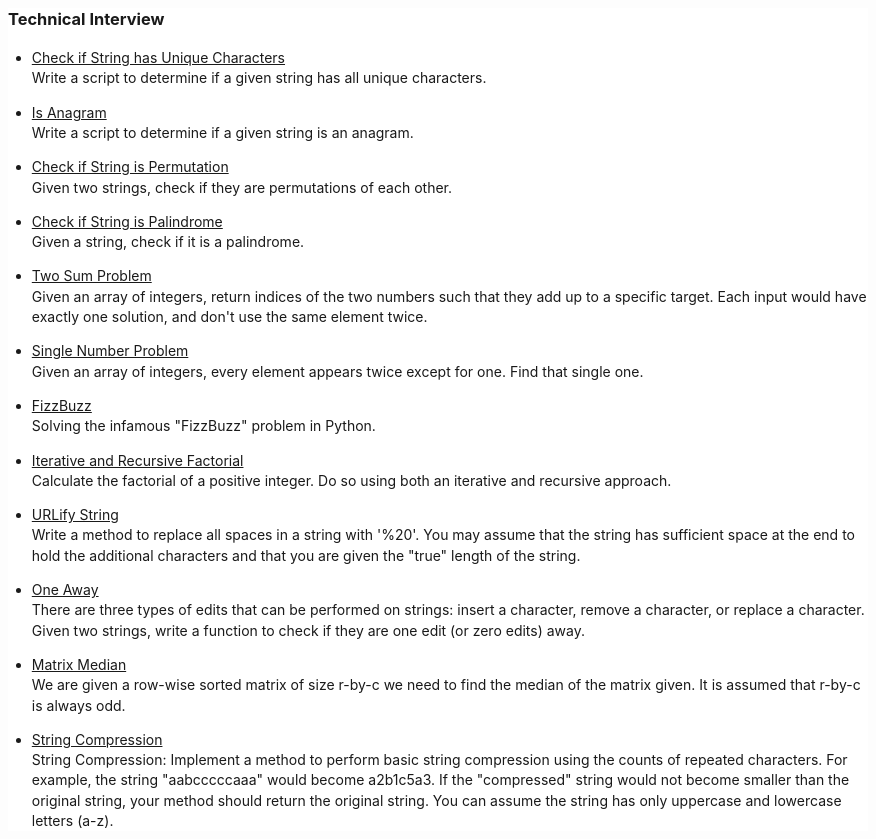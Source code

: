 ### Technical Interview

* [Check if String has Unique Characters](https://www.youtube.com/watch?v=UqEU-obRUnI&t=232s&list=PL5tcWHG-UPH1D-JVSiZI_8I8LPUJtoHdg)<br>
    Write a script to determine if a given string has all unique characters.

* [Is Anagram](https://www.youtube.com/watch?v=iUK0cKV_lT4&t=1s&list=PL5tcWHG-UPH1D-JVSiZI_8I8LPUJtoHdg)<br>
    Write a script to determine if a given string is an anagram.

* [Check if String is Permutation](https://www.youtube.com/watch?v=71UjBGz-o0w&t=0s&list=PL5tcWHG-UPH1D-JVSiZI_8I8LPUJtoHdg)<br>
    Given two strings, check if they are permutations of each other.

* [Check if String is Palindrome](https://www.youtube.com/watch?v=y3S0iYFedCw&t=1s&list=PL5tcWHG-UPH1D-JVSiZI_8I8LPUJtoHdg)<br>
    Given a string, check if it is a palindrome.

* [Two Sum Problem](https://www.youtube.com/watch?v=8uYHAM-dtVA&t=0s&list=PL5tcWHG-UPH1D-JVSiZI_8I8LPUJtoHdg)<br>
    Given an array of integers, return indices of the two numbers such that they add up to a specific target. Each input would have exactly one solution, and don't use the same element twice.

* [Single Number Problem](https://www.youtube.com/watch?v=r0CAz6MdgEg&t=0s&list=PL5tcWHG-UPH1D-JVSiZI_8I8LPUJtoHdg)<br>
    Given an array of integers, every element appears twice except for one. Find that single one.

* [FizzBuzz](https://www.youtube.com/watch?v=bS837DTJsTI&t=0s&list=PL5tcWHG-UPH1D-JVSiZI_8I8LPUJtoHdg)<br>
    Solving the infamous "FizzBuzz" problem in Python.

* [Iterative and Recursive Factorial](https://www.youtube.com/watch?v=yUOoJL9_y9M&t=0s&list=PL5tcWHG-UPH1D-JVSiZI_8I8LPUJtoHdg)<br>
    Calculate the factorial of a positive integer. Do so using both an iterative and recursive approach.

* [URLify String](https://www.youtube.com/watch?v=rxgVVwZlJko&t=0s&list=PL5tcWHG-UPH1D-JVSiZI_8I8LPUJtoHdg)<br>
    Write a method to replace all spaces in a string with '%20'. You may assume that the string has sufficient space at the end to hold the additional characters and that you are given the "true" length of the string. 

* [One Away](Pending)<br>
    There are three types of edits that can be performed on strings: insert a character, remove a character, or replace a character. Given two strings, write a function to check if they are one edit (or zero edits) away.

* [Matrix Median](https://www.youtube.com/watch?v=wn-NKs_KNyQ&t=0s&list=PL5tcWHG-UPH1D-JVSiZI_8I8LPUJtoHdg)<br>
    We are given a row-wise sorted matrix of size r-by-c we need to find the median of the matrix given. It is assumed that r-by-c is always odd.

* [String Compression](https://www.youtube.com/watch?v=sE7F1WroB1M&t=0s&list=PL5tcWHG-UPH1D-JVSiZI_8I8LPUJtoHdg)<br>
   String Compression: Implement a method to perform basic string compression using the counts of repeated characters. For example, the string "aabcccccaaa" would become a2b1c5a3. If the "compressed" string would not become smaller than the original string, your method should return the original string. You can assume the string has only uppercase and lowercase letters (a-z).
 
